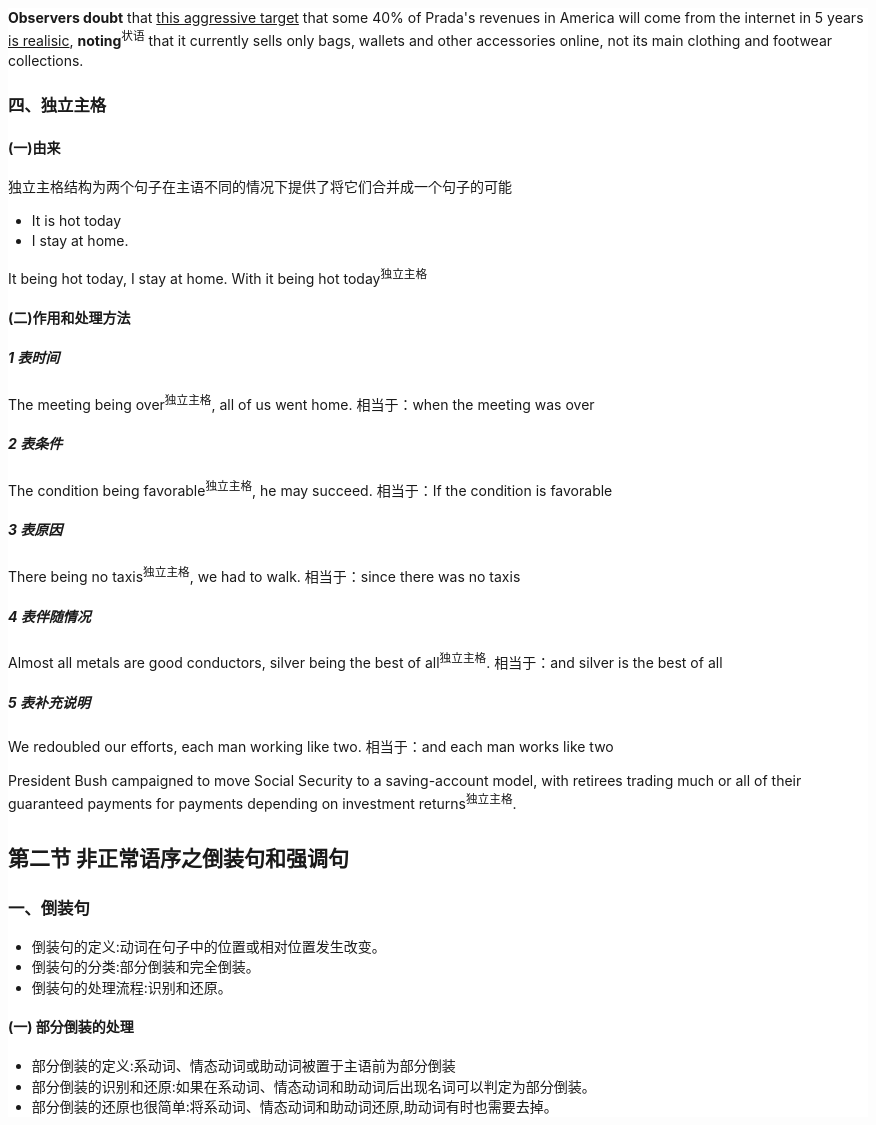 **Observers doubt** that <u>this aggressive target</u> that some 40% of Prada's revenues in America will come from the internet in 5 years <u>is realisic</u>, **noting**<sup>状语</sup> that it currently sells only bags, wallets and other accessories online, not its main clothing and footwear collections.

### 四、独立主格
#### (一)由来
独立主格结构为两个句子在主语不同的情况下提供了将它们合并成一个句子的可能
* It is hot today
* I stay at home.

It being hot today, I stay at home.
With it being hot today<sup>独立主格</sup>

#### (二)作用和处理方法
##### 1 表时间
The meeting being over<sup>独立主格</sup>, all of us went home.
相当于：when the meeting was over

##### 2 表条件
The condition being favorable<sup>独立主格</sup>, he may succeed.
相当于：If the condition is favorable

##### 3 表原因
There being no taxis<sup>独立主格</sup>, we had to walk.
相当于：since there was no taxis

##### 4 表伴随情况
Almost all metals are good conductors, silver being the best of all<sup>独立主格</sup>.
相当于：and silver is the best of all

##### 5 表补充说明
We redoubled our efforts, each man working like two.
相当于：and each man works like two

President Bush campaigned to move Social Security to a saving-account model, with retirees trading much or all of their guaranteed payments for payments depending on investment returns<sup>独立主格</sup>.


## 第二节 非正常语序之倒装句和强调句
### 一、倒装句
* 倒装句的定义:动词在句子中的位置或相对位置发生改变。 
* 倒装句的分类:部分倒装和完全倒装。 
* 倒装句的处理流程:识别和还原。

#### (一) 部分倒装的处理
* 部分倒装的定义:系动词、情态动词或助动词被置于主语前为部分倒装
* 部分倒装的识别和还原:如果在系动词、情态动词和助动词后出现名词可以判定为部分倒装。
* 部分倒装的还原也很简单:将系动词、情态动词和助动词还原,助动词有时也需要去掉。
